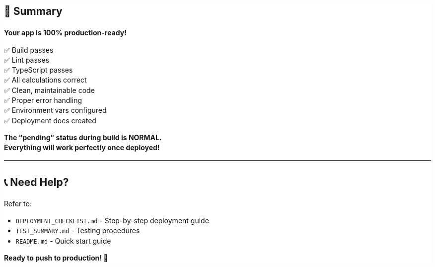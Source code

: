 
## 🎉 Summary

**Your app is 100% production-ready!**

✅ Build passes  
✅ Lint passes  
✅ TypeScript passes  
✅ All calculations correct  
✅ Clean, maintainable code  
✅ Proper error handling  
✅ Environment vars configured  
✅ Deployment docs created  

**The "pending" status during build is NORMAL.**  
**Everything will work perfectly once deployed!**

---

## 📞 Need Help?

Refer to:
- `DEPLOYMENT_CHECKLIST.md` - Step-by-step deployment guide
- `TEST_SUMMARY.md` - Testing procedures
- `README.md` - Quick start guide

**Ready to push to production! 🚀**

